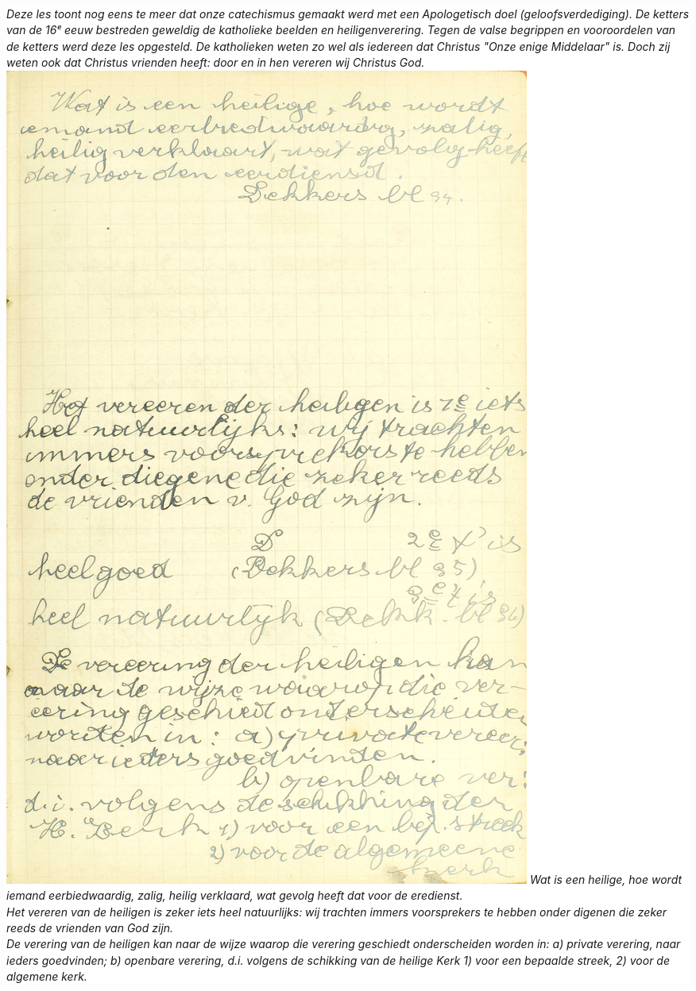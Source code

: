   <em>Deze les toont nog eens te meer dat onze catechismus gemaakt werd met een Apologetisch doel (geloofsverdediging). De ketters van de 16ᵉ eeuw bestreden geweldig de katholieke beelden en heiligenverering. Tegen de valse begrippen en vooroordelen van de ketters werd deze les opgesteld. De katholieken weten zo wel als iedereen dat Christus "Onze enige Middelaar" is. Doch zij weten ook dat Christus vrienden heeft: door en in hen vereren wij Christus God.</em>
  <img src="resources/2201a.jpg">
  <em>Wat is een heilige, hoe wordt iemand eerbiedwaardig, zalig, heilig verklaard, wat gevolg heeft dat voor de eredienst. <br/>Het vereren van de heiligen is zeker iets heel natuurlijks: wij trachten immers voorsprekers te hebben onder digenen die zeker reeds de vrienden van God zijn.<br/>De verering van de heiligen kan naar de wijze waarop die verering geschiedt onderscheiden worden in: a) private verering, naar ieders goedvinden; b) openbare verering, d.i. volgens de schikking van de heilige Kerk 1) voor een bepaalde streek, 2) voor de algemene kerk.</em>
